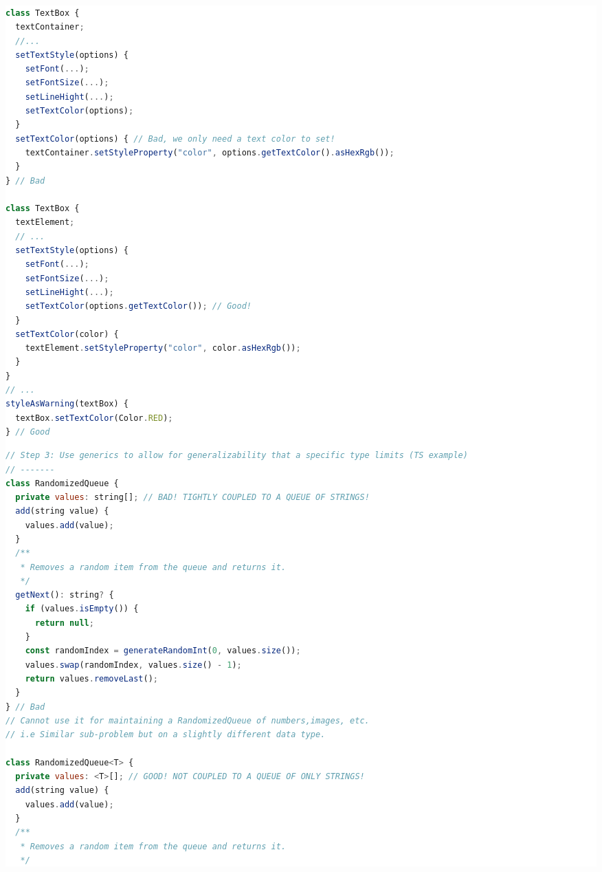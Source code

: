 ```js
class TextBox {
  textContainer;
  //...
  setTextStyle(options) {
    setFont(...);
    setFontSize(...);
    setLineHight(...);
    setTextColor(options);
  }
  setTextColor(options) { // Bad, we only need a text color to set!
    textContainer.setStyleProperty("color", options.getTextColor().asHexRgb());
  }
} // Bad

class TextBox {
  textElement;
  // ...
  setTextStyle(options) {
    setFont(...);
    setFontSize(...);
    setLineHight(...);
    setTextColor(options.getTextColor()); // Good! 
  }
  setTextColor(color) {
    textElement.setStyleProperty("color", color.asHexRgb());
  }
}
// ...
styleAsWarning(textBox) {
  textBox.setTextColor(Color.RED);
} // Good
```
```js
// Step 3: Use generics to allow for generalizability that a specific type limits (TS example)
// -------
class RandomizedQueue {
  private values: string[]; // BAD! TIGHTLY COUPLED TO A QUEUE OF STRINGS!
  add(string value) {
    values.add(value);
  }
  /**
   * Removes a random item from the queue and returns it.
   */
  getNext(): string? {
    if (values.isEmpty()) {
      return null;
    }
    const randomIndex = generateRandomInt(0, values.size());
    values.swap(randomIndex, values.size() - 1);
    return values.removeLast();
  }
} // Bad
// Cannot use it for maintaining a RandomizedQueue of numbers,images, etc.
// i.e Similar sub-problem but on a slightly different data type.

class RandomizedQueue<T> {
  private values: <T>[]; // GOOD! NOT COUPLED TO A QUEUE OF ONLY STRINGS!
  add(string value) {
    values.add(value);
  }
  /**
   * Removes a random item from the queue and returns it.
   */
```